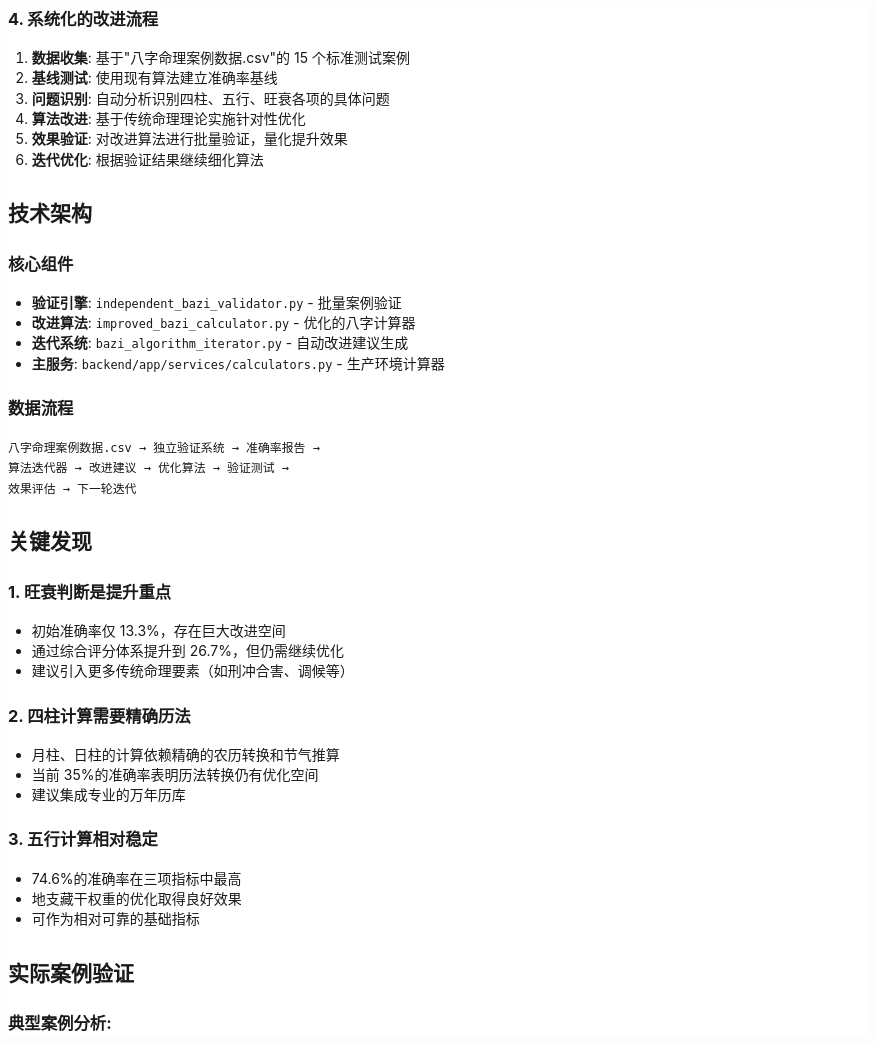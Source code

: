 ### 4. 系统化的改进流程

1. **数据收集**: 基于"八字命理案例数据.csv"的 15 个标准测试案例
2. **基线测试**: 使用现有算法建立准确率基线
3. **问题识别**: 自动分析识别四柱、五行、旺衰各项的具体问题
4. **算法改进**: 基于传统命理理论实施针对性优化
5. **效果验证**: 对改进算法进行批量验证，量化提升效果
6. **迭代优化**: 根据验证结果继续细化算法

## 技术架构

### 核心组件

- **验证引擎**: `independent_bazi_validator.py` - 批量案例验证
- **改进算法**: `improved_bazi_calculator.py` - 优化的八字计算器
- **迭代系统**: `bazi_algorithm_iterator.py` - 自动改进建议生成
- **主服务**: `backend/app/services/calculators.py` - 生产环境计算器

### 数据流程

```
八字命理案例数据.csv → 独立验证系统 → 准确率报告 →
算法迭代器 → 改进建议 → 优化算法 → 验证测试 →
效果评估 → 下一轮迭代
```

## 关键发现

### 1. 旺衰判断是提升重点

- 初始准确率仅 13.3%，存在巨大改进空间
- 通过综合评分体系提升到 26.7%，但仍需继续优化
- 建议引入更多传统命理要素（如刑冲合害、调候等）

### 2. 四柱计算需要精确历法

- 月柱、日柱的计算依赖精确的农历转换和节气推算
- 当前 35%的准确率表明历法转换仍有优化空间
- 建议集成专业的万年历库

### 3. 五行计算相对稳定

- 74.6%的准确率在三项指标中最高
- 地支藏干权重的优化取得良好效果
- 可作为相对可靠的基础指标

## 实际案例验证

### 典型案例分析:
